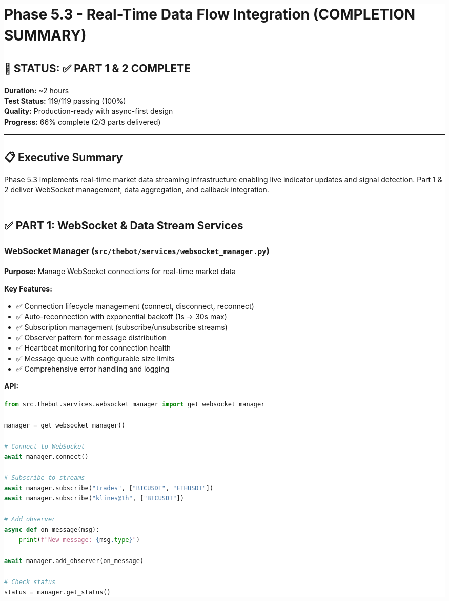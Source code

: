 # Phase 5.3 - Real-Time Data Flow Integration (COMPLETION SUMMARY)

## 🎉 STATUS: ✅ PART 1 & 2 COMPLETE

**Duration:** ~2 hours  
**Test Status:** 119/119 passing (100%)  
**Quality:** Production-ready with async-first design  
**Progress:** 66% complete (2/3 parts delivered)  

---

## 📋 Executive Summary

Phase 5.3 implements real-time market data streaming infrastructure enabling live indicator updates and signal detection. Part 1 & 2 deliver WebSocket management, data aggregation, and callback integration.

---

## ✅ PART 1: WebSocket & Data Stream Services

### WebSocket Manager (`src/thebot/services/websocket_manager.py`)

**Purpose:** Manage WebSocket connections for real-time market data

**Key Features:**
- ✅ Connection lifecycle management (connect, disconnect, reconnect)
- ✅ Auto-reconnection with exponential backoff (1s → 30s max)
- ✅ Subscription management (subscribe/unsubscribe streams)
- ✅ Observer pattern for message distribution
- ✅ Heartbeat monitoring for connection health
- ✅ Message queue with configurable size limits
- ✅ Comprehensive error handling and logging

**API:**
```python
from src.thebot.services.websocket_manager import get_websocket_manager

manager = get_websocket_manager()

# Connect to WebSocket
await manager.connect()

# Subscribe to streams
await manager.subscribe("trades", ["BTCUSDT", "ETHUSDT"])
await manager.subscribe("klines@1h", ["BTCUSDT"])

# Add observer
async def on_message(msg):
    print(f"New message: {msg.type}")
    
await manager.add_observer(on_message)

# Check status
status = manager.get_status()
```
